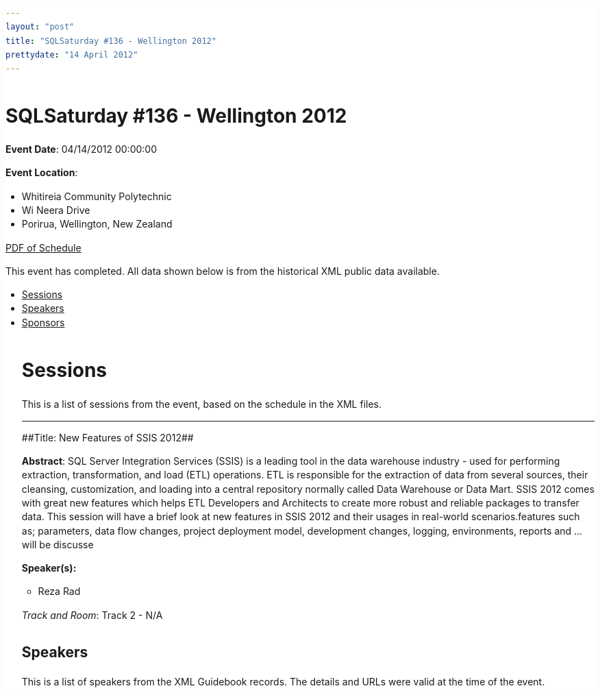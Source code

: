 ```yaml
---
layout: "post" 
title: "SQLSaturday #136 - Wellington 2012" 
prettydate: "14 April 2012" 
---
```

# SQLSaturday #136 - Wellington 2012
 
**Event Date**: 04/14/2012 00:00:00
 
**Event Location**:
- Whitireia Community Polytechnic
- Wi Neera Drive
- Porirua, Wellington, New Zealand
 
<a href="/PDF/0136.pdf">PDF of Schedule</a>
 
This event has completed. All data shown below is from the historical XML public data available.
<ul>
   <li><a href="#sessions">Sessions</a></li>
   <li><a href="#speakers">Speakers</a></li>
   <li><a href="#sponsors">Sponsors</a></li>
 
 
 
# <a name="sessions"></a>Sessions
This is a list of sessions from the event, based on the schedule in the XML files.
 
----------------------------------------------------------------------------------- 
 
##Title: New Features of SSIS 2012##
 
**Abstract**:
SQL Server Integration Services (SSIS) is a leading tool in the data warehouse industry - used for performing extraction, transformation, and load (ETL) operations. ETL is responsible for the extraction of data from several sources, their cleansing, customization, and loading into a central repository normally called Data Warehouse or Data Mart.
SSIS 2012 comes with great new features which helps ETL Developers and Architects to create more robust and reliable packages to transfer data. This session will have a brief look at new features in SSIS 2012 and their usages in real-world scenarios.features such as; parameters, data flow changes, project deployment model, development changes, logging, environments, reports and ... will be discusse
 
**Speaker(s):**
- Reza Rad
 
*Track and Room*: Track 2 - N/A
 
 
 
 
## <a name="#speakers"></a>Speakers
This is a list of speakers from the XML Guidebook records. The details and URLs were valid at the time of the event.
 